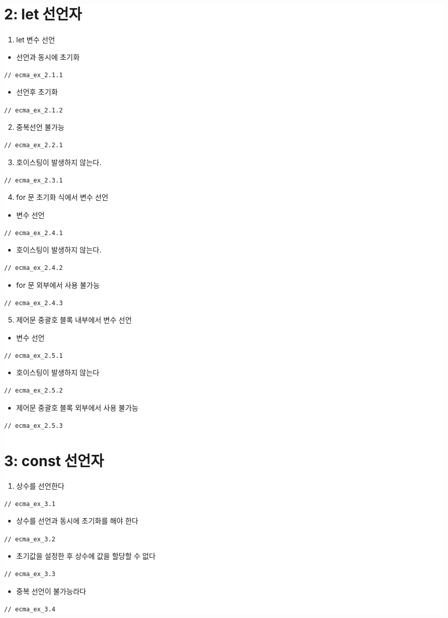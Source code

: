 # 2: let 선언자

1. let 변수 선언
- 선언과 동시에 초기화
```
// ecma_ex_2.1.1
```
- 선언후 초기화
```
// ecma_ex_2.1.2
```
2. 중복선언 불가능
```
// ecma_ex_2.2.1
```
3. 호이스팅이 발생하지 않는다.
```
// ecma_ex_2.3.1
```
4. for 문 초기화 식에서 변수 선언
- 변수 선언
```
// ecma_ex_2.4.1
```
- 호이스팅이 발생하지 않는다.
```
// ecma_ex_2.4.2
```
- for 문 외부에서 사용 불가능
```
// ecma_ex_2.4.3
```
5. 제어문 중괄호 블록 내부에서 변수 선언
- 변수 선언
```
// ecma_ex_2.5.1
```
- 호이스팅이 발생하지 않는다
```
// ecma_ex_2.5.2
```
- 제어문 중괄호 블록 외부에서 사용 불가능
```
// ecma_ex_2.5.3
```

# 3: const 선언자

1. 상수를 선언한다
```
// ecma_ex_3.1
```
- 상수를 선언과 동시에 초기화를 해야 한다
```
// ecma_ex_3.2
```
- 초기값을 설정한 후 상수에 값을 할당할 수 없다
```
// ecma_ex_3.3
```
- 중복 선언이 불가능라다
```
// ecma_ex_3.4
```
